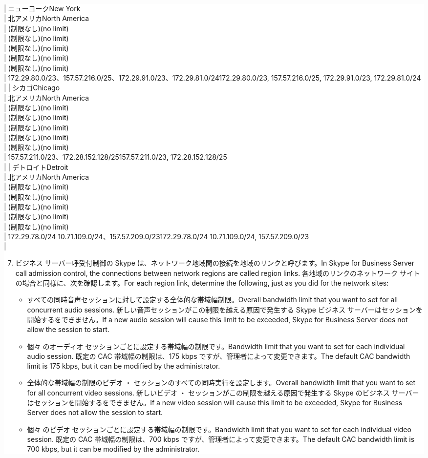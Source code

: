    | <span data-ttu-id="7d2a2-290">ニューヨーク</span><span class="sxs-lookup"><span data-stu-id="7d2a2-290">New York</span></span>  <br/>    | <span data-ttu-id="7d2a2-291">北アメリカ</span><span class="sxs-lookup"><span data-stu-id="7d2a2-291">North America</span></span>  <br/> | <span data-ttu-id="7d2a2-292">(制限なし)</span><span class="sxs-lookup"><span data-stu-id="7d2a2-292">(no limit)</span></span>  <br/> | <span data-ttu-id="7d2a2-293">(制限なし)</span><span class="sxs-lookup"><span data-stu-id="7d2a2-293">(no limit)</span></span>  <br/> | <span data-ttu-id="7d2a2-294">(制限なし)</span><span class="sxs-lookup"><span data-stu-id="7d2a2-294">(no limit)</span></span>  <br/>       | <span data-ttu-id="7d2a2-295">(制限なし)</span><span class="sxs-lookup"><span data-stu-id="7d2a2-295">(no limit)</span></span>  <br/> | <span data-ttu-id="7d2a2-296">(制限なし)</span><span class="sxs-lookup"><span data-stu-id="7d2a2-296">(no limit)</span></span>  <br/>       | <span data-ttu-id="7d2a2-297">172.29.80.0/23、157.57.216.0/25、172.29.91.0/23、172.29.81.0/24</span><span class="sxs-lookup"><span data-stu-id="7d2a2-297">172.29.80.0/23, 157.57.216.0/25, 172.29.91.0/23, 172.29.81.0/24</span></span>  <br/> |
   | <span data-ttu-id="7d2a2-298">シカゴ</span><span class="sxs-lookup"><span data-stu-id="7d2a2-298">Chicago</span></span>  <br/>     | <span data-ttu-id="7d2a2-299">北アメリカ</span><span class="sxs-lookup"><span data-stu-id="7d2a2-299">North America</span></span>  <br/> | <span data-ttu-id="7d2a2-300">(制限なし)</span><span class="sxs-lookup"><span data-stu-id="7d2a2-300">(no limit)</span></span>  <br/> | <span data-ttu-id="7d2a2-301">(制限なし)</span><span class="sxs-lookup"><span data-stu-id="7d2a2-301">(no limit)</span></span>  <br/> | <span data-ttu-id="7d2a2-302">(制限なし)</span><span class="sxs-lookup"><span data-stu-id="7d2a2-302">(no limit)</span></span>  <br/>       | <span data-ttu-id="7d2a2-303">(制限なし)</span><span class="sxs-lookup"><span data-stu-id="7d2a2-303">(no limit)</span></span>  <br/> | <span data-ttu-id="7d2a2-304">(制限なし)</span><span class="sxs-lookup"><span data-stu-id="7d2a2-304">(no limit)</span></span>  <br/>       | <span data-ttu-id="7d2a2-305">157.57.211.0/23、172.28.152.128/25</span><span class="sxs-lookup"><span data-stu-id="7d2a2-305">157.57.211.0/23, 172.28.152.128/25</span></span>  <br/>                              |
   | <span data-ttu-id="7d2a2-306">デトロイト</span><span class="sxs-lookup"><span data-stu-id="7d2a2-306">Detroit</span></span>  <br/>     | <span data-ttu-id="7d2a2-307">北アメリカ</span><span class="sxs-lookup"><span data-stu-id="7d2a2-307">North America</span></span>  <br/> | <span data-ttu-id="7d2a2-308">(制限なし)</span><span class="sxs-lookup"><span data-stu-id="7d2a2-308">(no limit)</span></span>  <br/> | <span data-ttu-id="7d2a2-309">(制限なし)</span><span class="sxs-lookup"><span data-stu-id="7d2a2-309">(no limit)</span></span>  <br/> | <span data-ttu-id="7d2a2-310">(制限なし)</span><span class="sxs-lookup"><span data-stu-id="7d2a2-310">(no limit)</span></span>  <br/>       | <span data-ttu-id="7d2a2-311">(制限なし)</span><span class="sxs-lookup"><span data-stu-id="7d2a2-311">(no limit)</span></span>  <br/> | <span data-ttu-id="7d2a2-312">(制限なし)</span><span class="sxs-lookup"><span data-stu-id="7d2a2-312">(no limit)</span></span>  <br/>       | <span data-ttu-id="7d2a2-313">172.29.78.0/24 10.71.109.0/24、157.57.209.0/23</span><span class="sxs-lookup"><span data-stu-id="7d2a2-313">172.29.78.0/24 10.71.109.0/24, 157.57.209.0/23</span></span>  <br/>                  |


7. <span data-ttu-id="7d2a2-314">ビジネス サーバー呼受付制御の Skype は、ネットワーク地域間の接続を地域のリンクと呼びます。</span><span class="sxs-lookup"><span data-stu-id="7d2a2-314">In Skype for Business Server call admission control, the connections between network regions are called region links.</span></span> <span data-ttu-id="7d2a2-315">各地域のリンクのネットワーク サイトの場合と同様に、次を確認します。</span><span class="sxs-lookup"><span data-stu-id="7d2a2-315">For each region link, determine the following, just as you did for the network sites:</span></span>

   - <span data-ttu-id="7d2a2-316">すべての同時音声セッションに対して設定する全体的な帯域幅制限。</span><span class="sxs-lookup"><span data-stu-id="7d2a2-316">Overall bandwidth limit that you want to set for all concurrent audio sessions.</span></span> <span data-ttu-id="7d2a2-317">新しい音声セッションがこの制限を越える原因で発生する Skype ビジネス サーバーはセッションを開始するをできません。</span><span class="sxs-lookup"><span data-stu-id="7d2a2-317">If a new audio session will cause this limit to be exceeded, Skype for Business Server does not allow the session to start.</span></span>

   - <span data-ttu-id="7d2a2-318">個々 のオーディオ セッションごとに設定する帯域幅の制限です。</span><span class="sxs-lookup"><span data-stu-id="7d2a2-318">Bandwidth limit that you want to set for each individual audio session.</span></span> <span data-ttu-id="7d2a2-319">既定の CAC 帯域幅の制限は、175 kbps ですが、管理者によって変更できます。</span><span class="sxs-lookup"><span data-stu-id="7d2a2-319">The default CAC bandwidth limit is 175 kbps, but it can be modified by the administrator.</span></span>

   - <span data-ttu-id="7d2a2-320">全体的な帯域幅の制限のビデオ ・ セッションのすべての同時実行を設定します。</span><span class="sxs-lookup"><span data-stu-id="7d2a2-320">Overall bandwidth limit that you want to set for all concurrent video sessions.</span></span> <span data-ttu-id="7d2a2-321">新しいビデオ ・ セッションがこの制限を越える原因で発生する Skype のビジネス サーバーはセッションを開始するをできません。</span><span class="sxs-lookup"><span data-stu-id="7d2a2-321">If a new video session will cause this limit to be exceeded, Skype for Business Server does not allow the session to start.</span></span>

   - <span data-ttu-id="7d2a2-322">個々 のビデオ セッションごとに設定する帯域幅の制限です。</span><span class="sxs-lookup"><span data-stu-id="7d2a2-322">Bandwidth limit that you want to set for each individual video session.</span></span> <span data-ttu-id="7d2a2-323">既定の CAC 帯域幅の制限は、700 kbps ですが、管理者によって変更できます。</span><span class="sxs-lookup"><span data-stu-id="7d2a2-323">The default CAC bandwidth limit is 700 kbps, but it can be modified by the administrator.</span></span>
